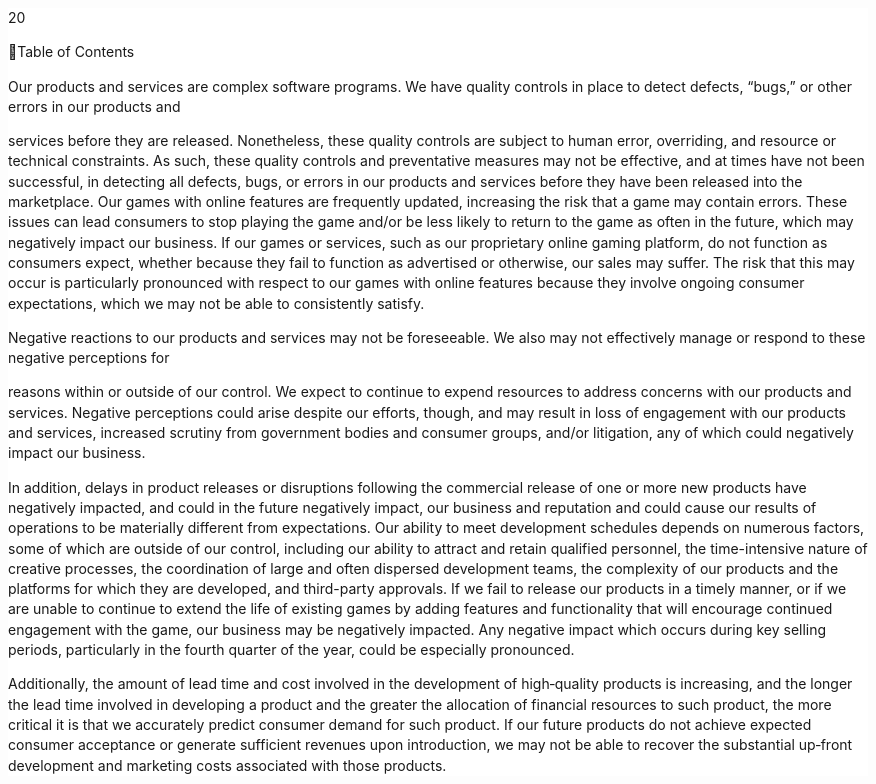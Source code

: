 
20

Table of Contents

Our products and services are complex software programs. We have quality controls in place to detect defects, “bugs,” or other errors in our products and

services before they are released. Nonetheless, these quality controls are subject to human error, overriding, and resource or technical constraints. As such, these
quality controls and preventative measures may not be effective, and at times have not been successful, in detecting all defects, bugs, or errors in our products
and services before they have been released into the marketplace. Our games with online features are frequently updated, increasing the risk that a game may
contain errors. These issues can lead consumers to stop playing the game and/or be less likely to return to the game as often in the future, which may negatively
impact our business. If our games or services, such as our proprietary online gaming platform, do not function as consumers expect, whether because they fail to
function as advertised or otherwise, our sales may suffer. The risk that this may occur is particularly pronounced with respect to our games with online features
because they involve ongoing consumer expectations, which we may not be able to consistently satisfy.

Negative reactions to our products and services may not be foreseeable. We also may not effectively manage or respond to these negative perceptions for

reasons within or outside of our control. We expect to continue to expend resources to address concerns with our products and services. Negative perceptions
could arise despite our efforts, though, and may result in loss of engagement with our products and services, increased scrutiny from government bodies and
consumer groups, and/or litigation, any of which could negatively impact our business.

In addition, delays in product releases or disruptions following the commercial release of one or more new products have negatively impacted, and could
in the future negatively impact, our business and reputation and could cause our results of operations to be materially different from expectations. Our ability to
meet development schedules depends on numerous factors, some of which are outside of our control, including our ability to attract and retain qualified
personnel, the time-intensive nature of creative processes, the coordination of large and often dispersed development teams, the complexity of our products and
the platforms for which they are developed, and third-party approvals. If we fail to release our products in a timely manner, or if we are unable to continue to
extend the life of existing games by adding features and functionality that will encourage continued engagement with the game, our business may be negatively
impacted. Any negative impact which occurs during key selling periods, particularly in the fourth quarter of the year, could be especially pronounced.

Additionally, the amount of lead time and cost involved in the development of high‑quality products is increasing, and the longer the lead time involved in
developing a product and the greater the allocation of financial resources to such product, the more critical it is that we accurately predict consumer demand for
such product. If our future products do not achieve expected consumer acceptance or generate sufficient revenues upon introduction, we may not be able to
recover the substantial up‑front development and marketing costs associated with those products.
